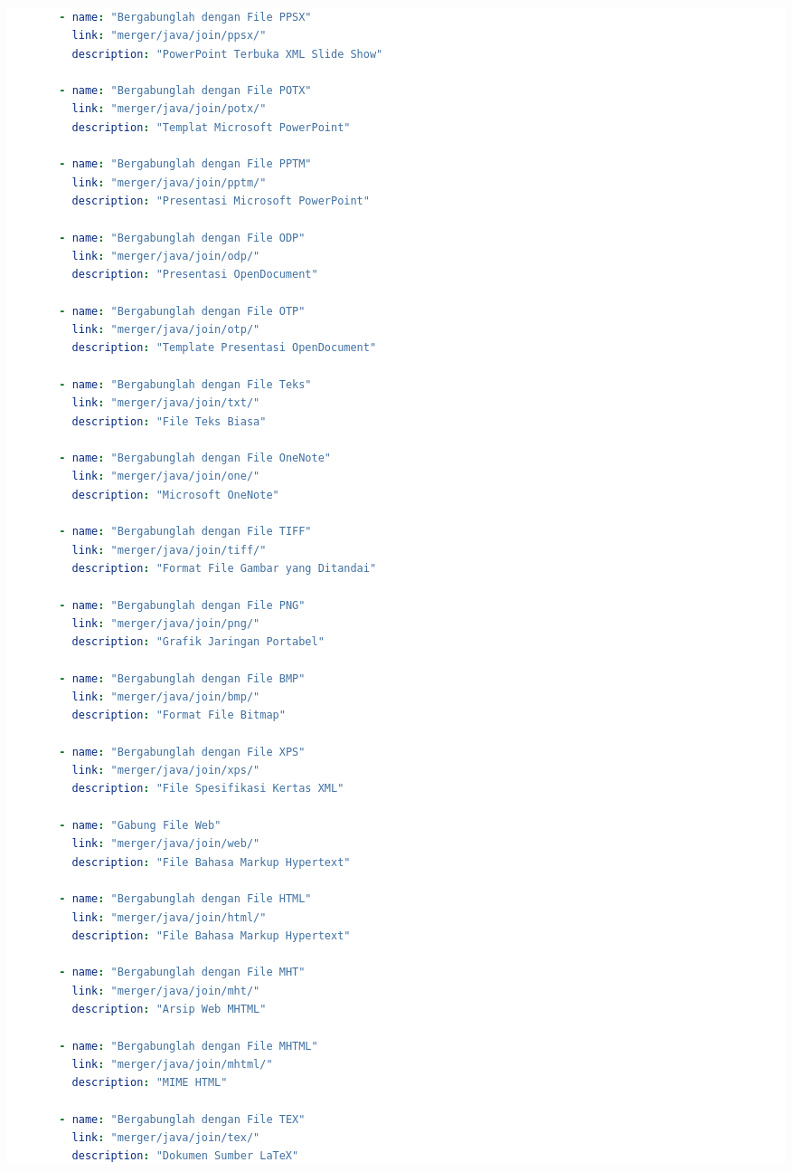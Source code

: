 ```yaml
        - name: "Bergabunglah dengan File PPSX"
          link: "merger/java/join/ppsx/"
          description: "PowerPoint Terbuka XML Slide Show"

        - name: "Bergabunglah dengan File POTX"
          link: "merger/java/join/potx/"
          description: "Templat Microsoft PowerPoint"

        - name: "Bergabunglah dengan File PPTM"
          link: "merger/java/join/pptm/"
          description: "Presentasi Microsoft PowerPoint"

        - name: "Bergabunglah dengan File ODP"
          link: "merger/java/join/odp/"
          description: "Presentasi OpenDocument"

        - name: "Bergabunglah dengan File OTP"
          link: "merger/java/join/otp/"
          description: "Template Presentasi OpenDocument"

        - name: "Bergabunglah dengan File Teks"
          link: "merger/java/join/txt/"
          description: "File Teks Biasa"

        - name: "Bergabunglah dengan File OneNote"
          link: "merger/java/join/one/"
          description: "Microsoft OneNote"

        - name: "Bergabunglah dengan File TIFF"
          link: "merger/java/join/tiff/"
          description: "Format File Gambar yang Ditandai"
        
        - name: "Bergabunglah dengan File PNG"
          link: "merger/java/join/png/"
          description: "Grafik Jaringan Portabel"

        - name: "Bergabunglah dengan File BMP"
          link: "merger/java/join/bmp/"
          description: "Format File Bitmap"

        - name: "Bergabunglah dengan File XPS"
          link: "merger/java/join/xps/"
          description: "File Spesifikasi Kertas XML"

        - name: "Gabung File Web"
          link: "merger/java/join/web/"
          description: "File Bahasa Markup Hypertext"

        - name: "Bergabunglah dengan File HTML"
          link: "merger/java/join/html/"
          description: "File Bahasa Markup Hypertext"

        - name: "Bergabunglah dengan File MHT"
          link: "merger/java/join/mht/"
          description: "Arsip Web MHTML"

        - name: "Bergabunglah dengan File MHTML"
          link: "merger/java/join/mhtml/"
          description: "MIME HTML"

        - name: "Bergabunglah dengan File TEX"
          link: "merger/java/join/tex/"
          description: "Dokumen Sumber LaTeX"
```